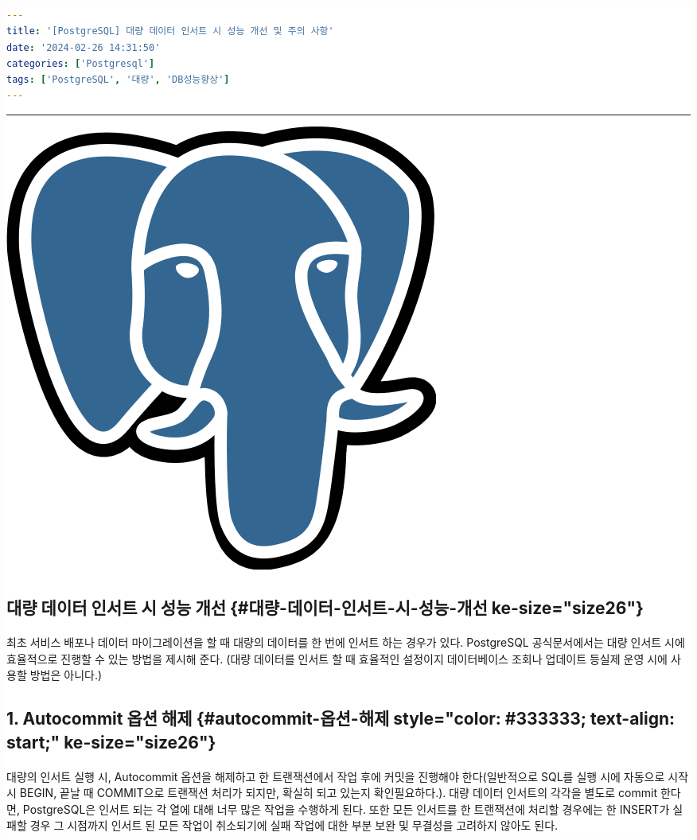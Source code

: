 ```yaml
---
title: '[PostgreSQL] 대량 데이터 인서트 시 성능 개선 및 주의 사항'
date: '2024-02-26 14:31:50'
categories: ['Postgresql']
tags: ['PostgreSQL', '대량', 'DB성능향상']
---
```


------------------------------------------------------------------------

![](/images/posts/65/img.png)

## 대량 데이터 인서트 시 성능 개선 {#대량-데이터-인서트-시-성능-개선 ke-size="size26"}

최초 서비스 배포나 데이터 마이그레이션을 할 때 대량의 데이터를 한 번에 인서트 하는 경우가 있다. PostgreSQL 공식문서에서는 대량 인서트 시에 효율적으로 진행할 수 있는 방법을 제시해 준다. (대량 데이터를 인서트 할 때 효율적인 설정이지 데이터베이스 조회나 업데이트 등실제 운영 시에 사용할 방법은 아니다.)

## 1. Autocommit 옵션 해제 {#autocommit-옵션-해제 style="color: #333333; text-align: start;" ke-size="size26"}

대량의 인서트 실행 시, Autocommit 옵션을 해제하고 한 트랜잭션에서 작업 후에 커밋을 진행해야 한다(일반적으로 SQL를 실행 시에 자동으로 시작 시 BEGIN, 끝날 때 COMMIT으로 트랜잭션 처리가 되지만, 확실히 되고 있는지 확인필요하다.). 대량 데이터 인서트의 각각을 별도로 commit 한다면, PostgreSQL은 인서트 되는 각 열에 대해 너무 많은 작업을 수행하게 된다. 또한 모든 인서트를 한 트랜잭션에 처리할 경우에는 한 INSERT가 실패할 경우 그 시점까지 인서트 된 모든 작업이 취소되기에 실패 작업에 대한 부분 보완 및 무결성을 고려하지 않아도 된다.

